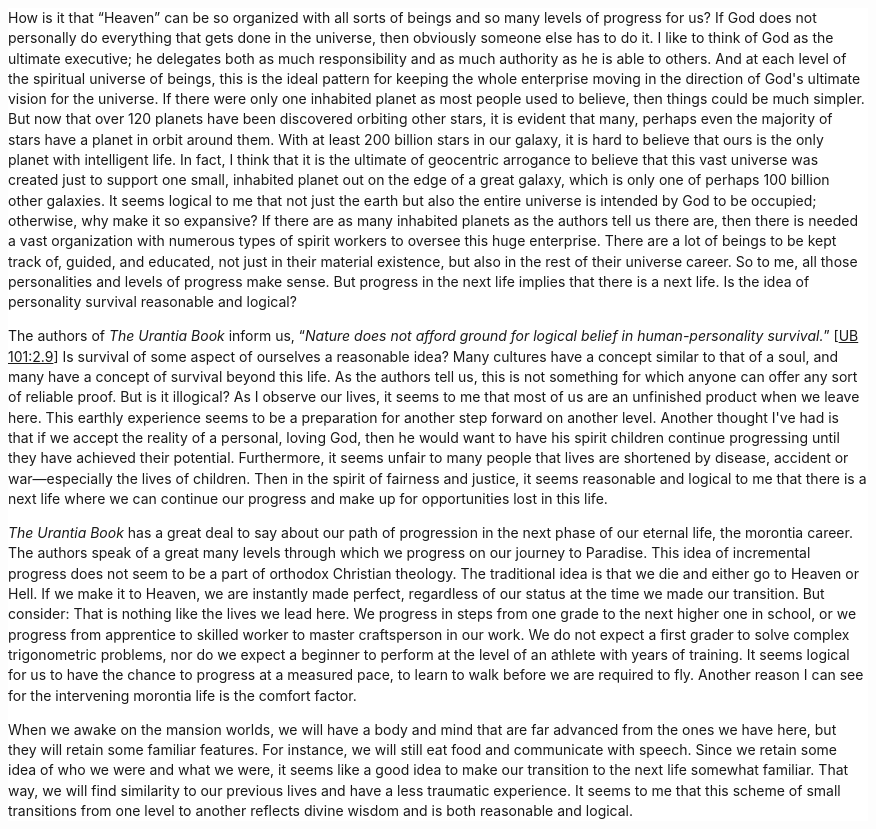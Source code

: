 How is it that “Heaven” can be so organized with all sorts of beings and so many levels of progress for us? If God does not personally do everything that gets done in the universe, then obviously someone else has to do it. I like to think of God as the ultimate executive; he delegates both as much responsibility and as much authority as he is able to others. And at each level of the spiritual universe of beings, this is the ideal pattern for keeping the whole enterprise moving in the direction of God's ultimate vision for the universe. If there were only one inhabited planet as most people used to believe, then things could be much simpler. But now that over 120 planets have been discovered orbiting other stars, it is evident that many, perhaps even the majority of stars have a planet in orbit around them. With at least 200 billion stars in our galaxy, it is hard to believe that ours is the only planet with intelligent life. In fact, I think that it is the ultimate of geocentric arrogance to believe that this vast universe was created just to support one small, inhabited planet out on the edge of a great galaxy, which is only one of perhaps 100 billion other galaxies. It seems logical to me that not just the earth but also the entire universe is intended by God to be occupied; otherwise, why make it so expansive? If there are as many inhabited planets as the authors tell us there are, then there is needed a vast organization with numerous types of spirit workers to oversee this huge enterprise. There are a lot of beings to be kept track of, guided, and educated, not just in their material existence, but also in the rest of their universe career. So to me, all those personalities and levels of progress make sense. But progress in the next life implies that there is a next life. Is the idea of personality survival reasonable and logical?

The authors of *The Urantia Book* inform us, “_Nature does not afford ground for logical belief in human-personality survival._” [[UB 101:2.9](/en/The_Urantia_Book/101#p2_9)] Is survival of some aspect of ourselves a reasonable idea? Many cultures have a concept similar to that of a soul, and many have a concept of survival beyond this life. As the authors tell us, this is not something for which anyone can offer any sort of reliable proof. But is it illogical? As I observe our lives, it seems to me that most of us are an unfinished product when we leave here. This earthly experience seems to be a preparation for another step forward on another level. Another thought I've had is that if we accept the reality of a personal, loving God, then he would want to have his spirit children continue progressing until they have achieved their potential. Furthermore, it seems unfair to many people that lives are shortened by disease, accident or war—especially the lives of children. Then in the spirit of fairness and justice, it seems reasonable and logical to me that there is a next life where we can continue our progress and make up for opportunities lost in this life.

*The Urantia Book* has a great deal to say about our path of progression in the next phase of our eternal life, the morontia career. The authors speak of a great many levels through which we progress on our journey to Paradise. This idea of incremental progress does not seem to be a part of orthodox Christian theology. The traditional idea is that we die and either go to Heaven or Hell. If we make it to Heaven, we are instantly made perfect, regardless of our status at the time we made our transition. But consider: That is nothing like the lives we lead here. We progress in steps from one grade to the next higher one in school, or we progress from apprentice to skilled worker to master craftsperson in our work. We do not expect a first grader to solve complex trigonometric problems, nor do we expect a beginner to perform at the level of an athlete with years of training. It seems logical for us to have the chance to progress at a measured pace, to learn to walk before we are required to fly. Another reason I can see for the intervening morontia life is the comfort factor.

When we awake on the mansion worlds, we will have a body and mind that are far advanced from the ones we have here, but they will retain some familiar features. For instance, we will still eat food and communicate with speech. Since we retain some idea of who we were and what we were, it seems like a good idea to make our transition to the next life somewhat familiar. That way, we will find similarity to our previous lives and have a less traumatic experience. It seems to me that this scheme of small transitions from one level to another reflects divine wisdom and is both reasonable and logical.
